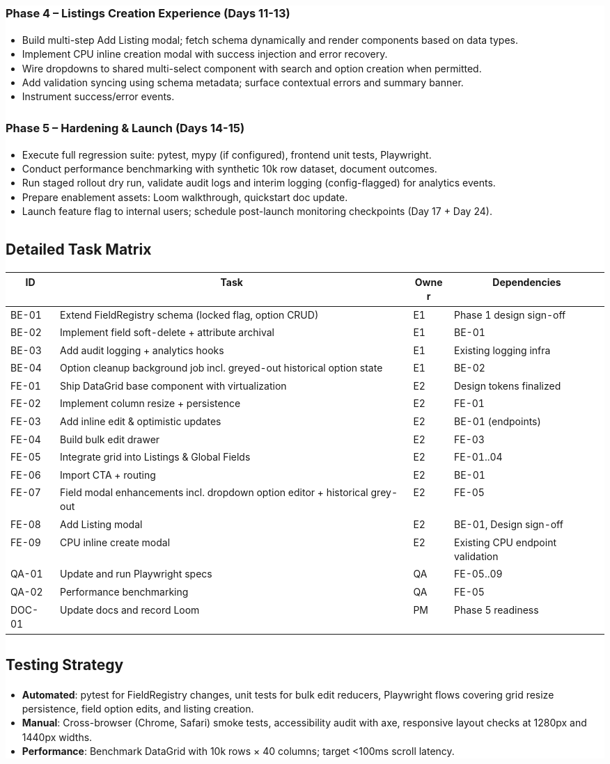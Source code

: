### Phase 4 – Listings Creation Experience (Days 11-13)
- Build multi-step Add Listing modal; fetch schema dynamically and render components based on data types.
- Implement CPU inline creation modal with success injection and error recovery.
- Wire dropdowns to shared multi-select component with search and option creation when permitted.
- Add validation syncing using schema metadata; surface contextual errors and summary banner.
- Instrument success/error events.

### Phase 5 – Hardening & Launch (Days 14-15)
- Execute full regression suite: pytest, mypy (if configured), frontend unit tests, Playwright.
- Conduct performance benchmarking with synthetic 10k row dataset, document outcomes.
- Run staged rollout dry run, validate audit logs and interim logging (config-flagged) for analytics events.
- Prepare enablement assets: Loom walkthrough, quickstart doc update.
- Launch feature flag to internal users; schedule post-launch monitoring checkpoints (Day 17 + Day 24).

## Detailed Task Matrix
| ID | Task | Owner | Dependencies |
| --- | --- | --- | --- |
| BE-01 | Extend FieldRegistry schema (locked flag, option CRUD) | E1 | Phase 1 design sign-off |
| BE-02 | Implement field soft-delete + attribute archival | E1 | BE-01 |
| BE-03 | Add audit logging + analytics hooks | E1 | Existing logging infra |
| BE-04 | Option cleanup background job incl. greyed-out historical option state | E1 | BE-02 |
| FE-01 | Ship DataGrid base component with virtualization | E2 | Design tokens finalized |
| FE-02 | Implement column resize + persistence | E2 | FE-01 |
| FE-03 | Add inline edit & optimistic updates | E2 | BE-01 (endpoints) |
| FE-04 | Build bulk edit drawer | E2 | FE-03 |
| FE-05 | Integrate grid into Listings & Global Fields | E2 | FE-01..04 |
| FE-06 | Import CTA + routing | E2 | BE-01 |
| FE-07 | Field modal enhancements incl. dropdown option editor + historical grey-out | E2 | FE-05 |
| FE-08 | Add Listing modal | E2 | BE-01, Design sign-off |
| FE-09 | CPU inline create modal | E2 | Existing CPU endpoint validation |
| QA-01 | Update and run Playwright specs | QA | FE-05..09 |
| QA-02 | Performance benchmarking | QA | FE-05 |
| DOC-01 | Update docs and record Loom | PM | Phase 5 readiness |

## Testing Strategy
- **Automated**: pytest for FieldRegistry changes, unit tests for bulk edit reducers, Playwright flows covering grid resize persistence, field option edits, and listing creation.
- **Manual**: Cross-browser (Chrome, Safari) smoke tests, accessibility audit with axe, responsive layout checks at 1280px and 1440px widths.
- **Performance**: Benchmark DataGrid with 10k rows × 40 columns; target <100ms scroll latency.
